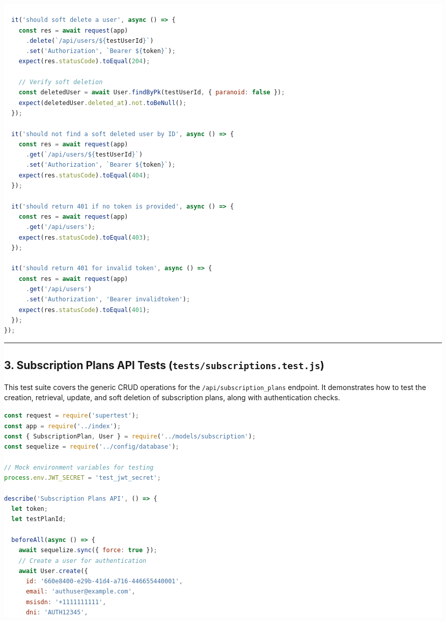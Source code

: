 ```javascript

  it('should soft delete a user', async () => {
    const res = await request(app)
      .delete(`/api/users/${testUserId}`)
      .set('Authorization', `Bearer ${token}`);
    expect(res.statusCode).toEqual(204);

    // Verify soft deletion
    const deletedUser = await User.findByPk(testUserId, { paranoid: false });
    expect(deletedUser.deleted_at).not.toBeNull();
  });

  it('should not find a soft deleted user by ID', async () => {
    const res = await request(app)
      .get(`/api/users/${testUserId}`)
      .set('Authorization', `Bearer ${token}`);
    expect(res.statusCode).toEqual(404);
  });

  it('should return 401 if no token is provided', async () => {
    const res = await request(app)
      .get('/api/users');
    expect(res.statusCode).toEqual(403);
  });

  it('should return 401 for invalid token', async () => {
    const res = await request(app)
      .get('/api/users')
      .set('Authorization', 'Bearer invalidtoken');
    expect(res.statusCode).toEqual(401);
  });
});
```

---

## 3. Subscription Plans API Tests (`tests/subscriptions.test.js`)

This test suite covers the generic CRUD operations for the `/api/subscription_plans` endpoint. It demonstrates how to test the creation, retrieval, update, and soft deletion of subscription plans, along with authentication checks.

```javascript
const request = require('supertest');
const app = require('../index');
const { SubscriptionPlan, User } = require('../models/subscription');
const sequelize = require('../config/database');

// Mock environment variables for testing
process.env.JWT_SECRET = 'test_jwt_secret';

describe('Subscription Plans API', () => {
  let token;
  let testPlanId;

  beforeAll(async () => {
    await sequelize.sync({ force: true });
    // Create a user for authentication
    await User.create({
      id: '660e8400-e29b-41d4-a716-446655440001',
      email: 'authuser@example.com',
      msisdn: '+1111111111',
      dni: 'AUTH12345',
```